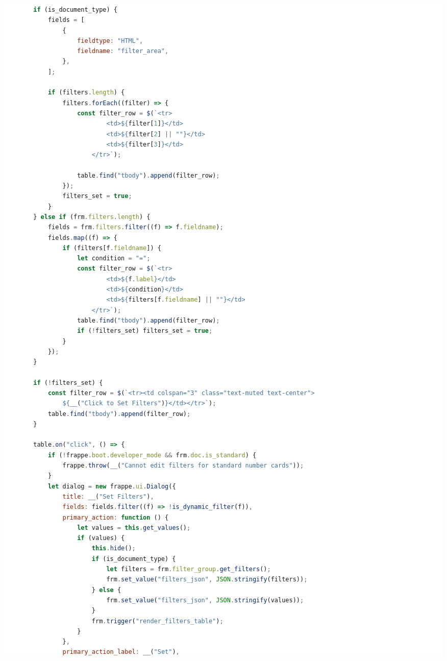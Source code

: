 ```javascript
		if (is_document_type) {
			fields = [
				{
					fieldtype: "HTML",
					fieldname: "filter_area",
				},
			];

			if (filters.length) {
				filters.forEach((filter) => {
					const filter_row = $(`<tr>
							<td>${filter[1]}</td>
							<td>${filter[2] || ""}</td>
							<td>${filter[3]}</td>
						</tr>`);

					table.find("tbody").append(filter_row);
				});
				filters_set = true;
			}
		} else if (frm.filters.length) {
			fields = frm.filters.filter((f) => f.fieldname);
			fields.map((f) => {
				if (filters[f.fieldname]) {
					let condition = "=";
					const filter_row = $(`<tr>
							<td>${f.label}</td>
							<td>${condition}</td>
							<td>${filters[f.fieldname] || ""}</td>
						</tr>`);
					table.find("tbody").append(filter_row);
					if (!filters_set) filters_set = true;
				}
			});
		}

		if (!filters_set) {
			const filter_row = $(`<tr><td colspan="3" class="text-muted text-center">
				${__("Click to Set Filters")}</td></tr>`);
			table.find("tbody").append(filter_row);
		}

		table.on("click", () => {
			if (!frappe.boot.developer_mode && frm.doc.is_standard) {
				frappe.throw(__("Cannot edit filters for standard number cards"));
			}
			let dialog = new frappe.ui.Dialog({
				title: __("Set Filters"),
				fields: fields.filter((f) => !is_dynamic_filter(f)),
				primary_action: function () {
					let values = this.get_values();
					if (values) {
						this.hide();
						if (is_document_type) {
							let filters = frm.filter_group.get_filters();
							frm.set_value("filters_json", JSON.stringify(filters));
						} else {
							frm.set_value("filters_json", JSON.stringify(values));
						}
						frm.trigger("render_filters_table");
					}
				},
				primary_action_label: __("Set"),
```